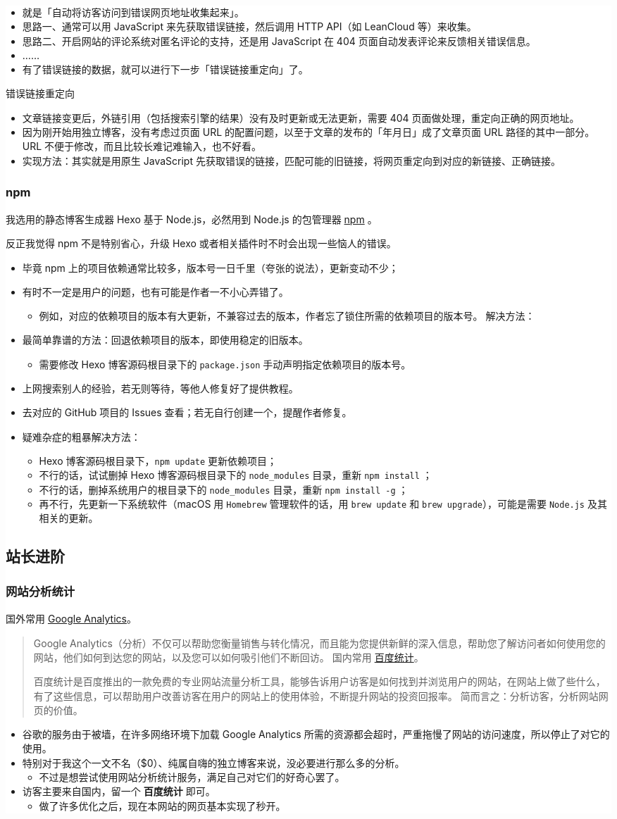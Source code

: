 - 就是「自动将访客访问到错误网页地址收集起来」。
- 思路一、通常可以用 JavaScript 来先获取错误链接，然后调用 HTTP API（如 LeanCloud 等）来收集。
- 思路二、开启网站的评论系统对匿名评论的支持，还是用 JavaScript 在 404 页面自动发表评论来反馈相关错误信息。
- ……
- 有了错误链接的数据，就可以进行下一步「错误链接重定向」了。

错误链接重定向

- 文章链接变更后，外链引用（包括搜索引擎的结果）没有及时更新或无法更新，需要 404 页面做处理，重定向正确的网页地址。
- 因为刚开始用独立博客，没有考虑过页面 URL 的配置问题，以至于文章的发布的「年月日」成了文章页面 URL 路径的其中一部分。
    URL 不便于修改，而且比较长难记难输入，也不好看。
- 实现方法：其实就是用原生 JavaScript 先获取错误的链接，匹配可能的旧链接，将网页重定向到对应的新链接、正确链接。

### npm

我选用的静态博客生成器 Hexo 基于 Node.js，必然用到 Node.js 的包管理器 [npm](https://www.npmjs.com/) 。

反正我觉得 npm 不是特别省心，升级 Hexo 或者相关插件时不时会出现一些恼人的错误。

- 毕竟 npm 上的项目依赖通常比较多，版本号一日千里（夸张的说法），更新变动不少；
- 有时不一定是用户的问题，也有可能是作者一不小心弄错了。
    - 例如，对应的依赖项目的版本有大更新，不兼容过去的版本，作者忘了锁住所需的依赖项目的版本号。
解决方法：

- 最简单靠谱的方法：回退依赖项目的版本，即使用稳定的旧版本。
    - 需要修改 Hexo 博客源码根目录下的 `package.json` 手动声明指定依赖项目的版本号。
- 上网搜索别人的经验，若无则等待，等他人修复好了提供教程。
- 去对应的 GitHub 项目的 Issues 查看；若无自行创建一个，提醒作者修复。
- 疑难杂症的粗暴解决方法：
    - Hexo 博客源码根目录下，`npm update` 更新依赖项目；
    - 不行的话，试试删掉 Hexo 博客源码根目录下的 `node_modules` 目录，重新 `npm install` ；
    - 不行的话，删掉系统用户的根目录下的 `node_modules` 目录，重新 `npm install -g` ；
    - 再不行，先更新一下系统软件（macOS 用 `Homebrew` 管理软件的话，用 `brew update` 和  `brew upgrade`），可能是需要 `Node.js` 及其相关的更新。

## 站长进阶

### 网站分析统计

国外常用 [Google Analytics](https://www.google.com/analytics/)。

> Google Analytics（分析）不仅可以帮助您衡量销售与转化情况，而且能为您提供新鲜的深入信息，帮助您了解访问者如何使用您的网站，他们如何到达您的网站，以及您可以如何吸引他们不断回访。
国内常用 [百度统计](https://tongji.baidu.com/web/welcome/login)。
>
> 百度统计是百度推出的一款免费的专业网站流量分析工具，能够告诉用户访客是如何找到并浏览用户的网站，在网站上做了些什么，有了这些信息，可以帮助用户改善访客在用户的网站上的使用体验，不断提升网站的投资回报率。
简而言之：分析访客，分析网站网页的价值。

- 谷歌的服务由于被墙，在许多网络环境下加载 Google Analytics 所需的资源都会超时，严重拖慢了网站的访问速度，所以停止了对它的使用。
- 特别对于我这个一文不名（$0）、纯属自嗨的独立博客来说，没必要进行那么多的分析。
    - 不过是想尝试使用网站分析统计服务，满足自己对它们的好奇心罢了。
- 访客主要来自国内，留一个 __百度统计__ 即可。
    - 做了许多优化之后，现在本网站的网页基本实现了秒开。
